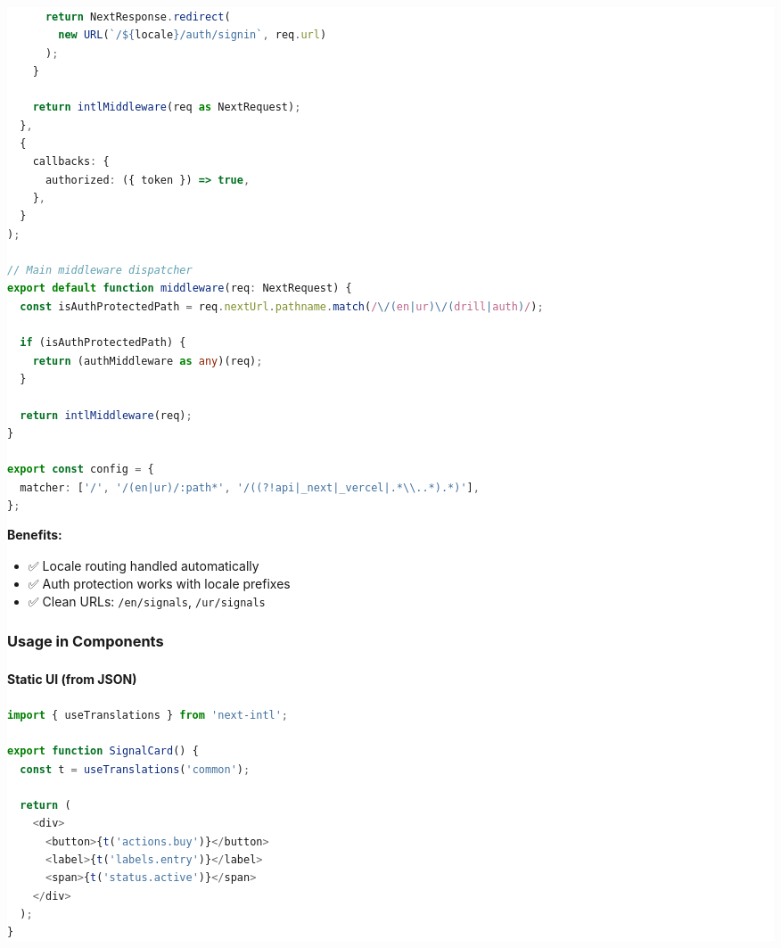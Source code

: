 ```typescript
      return NextResponse.redirect(
        new URL(`/${locale}/auth/signin`, req.url)
      );
    }

    return intlMiddleware(req as NextRequest);
  },
  {
    callbacks: {
      authorized: ({ token }) => true,
    },
  }
);

// Main middleware dispatcher
export default function middleware(req: NextRequest) {
  const isAuthProtectedPath = req.nextUrl.pathname.match(/\/(en|ur)\/(drill|auth)/);

  if (isAuthProtectedPath) {
    return (authMiddleware as any)(req);
  }

  return intlMiddleware(req);
}

export const config = {
  matcher: ['/', '/(en|ur)/:path*', '/((?!api|_next|_vercel|.*\\..*).*)'],
};
```

**Benefits:**
- ✅ Locale routing handled automatically
- ✅ Auth protection works with locale prefixes
- ✅ Clean URLs: `/en/signals`, `/ur/signals`

### Usage in Components

#### Static UI (from JSON)
```typescript
import { useTranslations } from 'next-intl';

export function SignalCard() {
  const t = useTranslations('common');

  return (
    <div>
      <button>{t('actions.buy')}</button>
      <label>{t('labels.entry')}</label>
      <span>{t('status.active')}</span>
    </div>
  );
}
```
